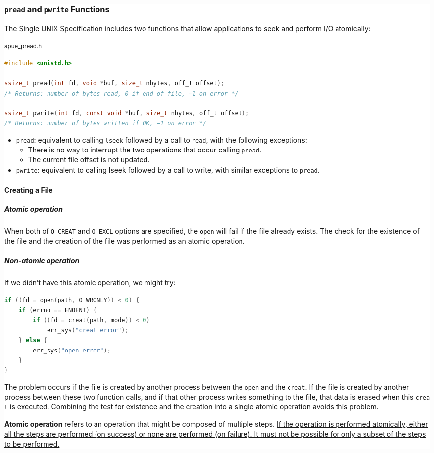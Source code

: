 ### `pread` and `pwrite` Functions

The Single UNIX Specification includes two functions that allow applications to seek and perform I/O atomically:

<small>[apue_pread.h](https://gist.github.com/shichao-an/2f2fb4d9288fd1fa79b3)</small>

```c
#include <unistd.h>

ssize_t pread(int fd, void *buf, size_t nbytes, off_t offset);
/* Returns: number of bytes read, 0 if end of file, −1 on error */

ssize_t pwrite(int fd, const void *buf, size_t nbytes, off_t offset);
/* Returns: number of bytes written if OK, −1 on error */
```

* `pread`: equivalent to calling `lseek` followed by a call to `read`, with the following exceptions:
    * There is no way to interrupt the two operations that occur calling `pread`.
    * The current file offset is not updated.
* `pwrite`:  equivalent to calling lseek followed by a call to write, with similar exceptions to `pread`.

#### Creating a File

##### **Atomic operation**

When both of `O_CREAT` and `O_EXCL` options are specified, the `open` will fail if the file already exists. The check for the existence of the file and the creation of the file was performed as an atomic operation.

##### **Non-atomic operation**

If we didn’t have this atomic operation, we might try:

```c
if ((fd = open(path, O_WRONLY)) < 0) {
    if (errno == ENOENT) {
        if ((fd = creat(path, mode)) < 0)
            err_sys("creat error");
    } else {
        err_sys("open error");
    }
}
```

The problem occurs if the file is created by another process between the `open` and the `creat`. If the file is created by another process between these two function calls, and if that other process writes something to the file, that data is erased when this `creat` is executed. Combining the test for existence and the creation into a single atomic operation avoids this problem.

**Atomic operation** refers to an operation that might be composed of multiple steps. <u>If the operation is performed atomically, either all the steps are performed (on success) or none are performed (on failure). It must not be possible for only a subset of the steps to be performed.</u>
